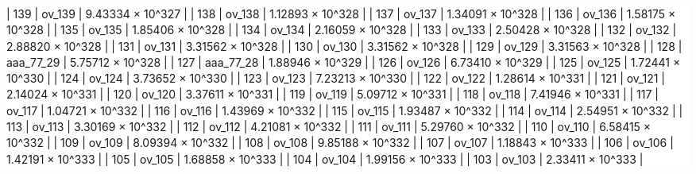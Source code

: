 | 139 | ov_139 | 9.43334 × 10^327 |
| 138 | ov_138 | 1.12893 × 10^328 |
| 137 | ov_137 | 1.34091 × 10^328 |
| 136 | ov_136 | 1.58175 × 10^328 |
| 135 | ov_135 | 1.85406 × 10^328 |
| 134 | ov_134 | 2.16059 × 10^328 |
| 133 | ov_133 | 2.50428 × 10^328 |
| 132 | ov_132 | 2.88820 × 10^328 |
| 131 | ov_131 | 3.31562 × 10^328 |
| 130 | ov_130 | 3.31562 × 10^328 |
| 129 | ov_129 | 3.31563 × 10^328 |
| 128 | aaa_77_29 | 5.75712 × 10^328 |
| 127 | aaa_77_28 | 1.88946 × 10^329 |
| 126 | ov_126 | 6.73410 × 10^329 |
| 125 | ov_125 | 1.72441 × 10^330 |
| 124 | ov_124 | 3.73652 × 10^330 |
| 123 | ov_123 | 7.23213 × 10^330 |
| 122 | ov_122 | 1.28614 × 10^331 |
| 121 | ov_121 | 2.14024 × 10^331 |
| 120 | ov_120 | 3.37611 × 10^331 |
| 119 | ov_119 | 5.09712 × 10^331 |
| 118 | ov_118 | 7.41946 × 10^331 |
| 117 | ov_117 | 1.04721 × 10^332 |
| 116 | ov_116 | 1.43969 × 10^332 |
| 115 | ov_115 | 1.93487 × 10^332 |
| 114 | ov_114 | 2.54951 × 10^332 |
| 113 | ov_113 | 3.30169 × 10^332 |
| 112 | ov_112 | 4.21081 × 10^332 |
| 111 | ov_111 | 5.29760 × 10^332 |
| 110 | ov_110 | 6.58415 × 10^332 |
| 109 | ov_109 | 8.09394 × 10^332 |
| 108 | ov_108 | 9.85188 × 10^332 |
| 107 | ov_107 | 1.18843 × 10^333 |
| 106 | ov_106 | 1.42191 × 10^333 |
| 105 | ov_105 | 1.68858 × 10^333 |
| 104 | ov_104 | 1.99156 × 10^333 |
| 103 | ov_103 | 2.33411 × 10^333 |
